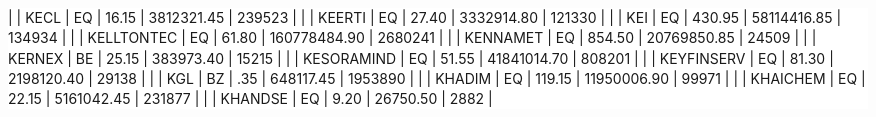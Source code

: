|  | KECL | EQ | 16.15 | 3812321.45 | 239523 |
|  | KEERTI | EQ | 27.40 | 3332914.80 | 121330 |
|  | KEI | EQ | 430.95 | 58114416.85 | 134934 |
|  | KELLTONTEC | EQ | 61.80 | 160778484.90 | 2680241 |
|  | KENNAMET | EQ | 854.50 | 20769850.85 | 24509 |
|  | KERNEX | BE | 25.15 | 383973.40 | 15215 |
|  | KESORAMIND | EQ | 51.55 | 41841014.70 | 808201 |
|  | KEYFINSERV | EQ | 81.30 | 2198120.40 | 29138 |
|  | KGL | BZ | .35 | 648117.45 | 1953890 |
|  | KHADIM | EQ | 119.15 | 11950006.90 | 99971 |
|  | KHAICHEM | EQ | 22.15 | 5161042.45 | 231877 |
|  | KHANDSE | EQ | 9.20 | 26750.50 | 2882 |
